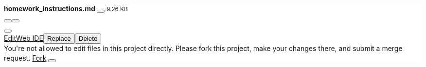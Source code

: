 </ul>
</div>

</div>
<div class="blob-content-holder" id="blob-content-holder">
<article class="file-holder">
<div class="js-file-title file-title-flex-parent">
<div class="file-header-content">
<i aria-hidden="true" data-hidden="true" class="fa fa-file-text-o fa-fw"></i>
<strong class="file-title-name">
homework_instructions.md
</strong>
<button class="btn btn-clipboard btn-transparent prepend-left-5" data-toggle="tooltip" data-placement="bottom" data-container="body" data-class="btn-clipboard btn-transparent prepend-left-5" data-title="Copy file path to clipboard" data-clipboard-text="{&quot;text&quot;:&quot;10-nodejs/Homework/Instructions/homework_instructions.md&quot;,&quot;gfm&quot;:&quot;`10-nodejs/Homework/Instructions/homework_instructions.md`&quot;}" type="button" title="Copy file path to clipboard" aria-label="Copy file path to clipboard"><i aria-hidden="true" aria-hidden="true" data-hidden="true" class="fa fa-clipboard"></i></button>
<small>
9.26 KB
</small>
</div>

<div class="file-actions">
<div class="btn-group js-blob-viewer-switcher" role="group">
<button aria-label="Display source" class="btn btn-default btn-sm js-blob-viewer-switch-btn has-tooltip" data-container="body" data-viewer="simple" title="Display source">
<i aria-hidden="true" data-hidden="true" class="fa fa-code"></i>
</button><button aria-label="Display rendered file" class="btn btn-default btn-sm js-blob-viewer-switch-btn has-tooltip" data-container="body" data-viewer="rich" title="Display rendered file">
<i aria-hidden="true" data-hidden="true" class="fa fa-file-text-o"></i>
</button></div>

<div class="btn-group" role="group"><button class="btn btn btn-sm js-copy-blob-source-btn" data-toggle="tooltip" data-placement="bottom" data-container="body" data-class="btn btn-sm js-copy-blob-source-btn" data-title="Copy source to clipboard" data-clipboard-target=".blob-content[data-blob-id=&#39;c21f175b81aa5afc78bfbf6b7197a3efec2046d2&#39;]" type="button" title="Copy source to clipboard" aria-label="Copy source to clipboard"><i aria-hidden="true" aria-hidden="true" data-hidden="true" class="fa fa-clipboard"></i></button><a class="btn btn-sm has-tooltip" target="_blank" rel="noopener noreferrer" title="Open raw" data-container="body" href="/ucdavis-boot-camp/UCDSAC201805FSF2-Class-Repository-FSF/raw/master/10-nodejs/Homework/Instructions/homework_instructions.md"><i aria-hidden="true" data-hidden="true" class="fa fa-file-code-o"></i></a></div>
<div class="btn-group" role="group"><a class="btn js-edit-blob  btn-sm" href="/ucdavis-boot-camp/UCDSAC201805FSF2-Class-Repository-FSF/edit/master/10-nodejs/Homework/Instructions/homework_instructions.md">Edit</a><a class="btn btn-default btn-sm" href="/-/ide/project/ucdavis-boot-camp/UCDSAC201805FSF2-Class-Repository-FSF/edit/master/10-nodejs/Homework/Instructions/homework_instructions.md">Web IDE</a><button name="button" type="submit" class="btn btn-default" data-target="#modal-upload-blob" data-toggle="modal">Replace</button><button name="button" type="submit" class="btn btn-remove" data-target="#modal-remove-blob" data-toggle="modal">Delete</button></div>
</div>
</div>
<div class="js-file-fork-suggestion-section file-fork-suggestion hidden">
<span class="file-fork-suggestion-note">
You're not allowed to
<span class="js-file-fork-suggestion-section-action">
edit
</span>
files in this project directly. Please fork this project,
make your changes there, and submit a merge request.
</span>
<a class="js-fork-suggestion-button btn btn-grouped btn-inverted btn-new" rel="nofollow" data-method="post" href="/ucdavis-boot-camp/UCDSAC201805FSF2-Class-Repository-FSF/blob/master/10-nodejs/Homework/Instructions/homework_instructions.md">Fork</a>
<button class="js-cancel-fork-suggestion-button btn btn-grouped" type="button">